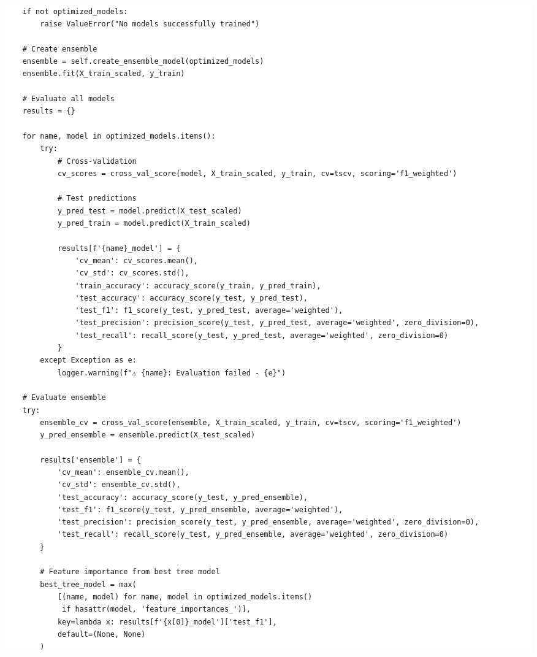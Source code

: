         if not optimized_models:
            raise ValueError("No models successfully trained")
        
        # Create ensemble
        ensemble = self.create_ensemble_model(optimized_models)
        ensemble.fit(X_train_scaled, y_train)
        
        # Evaluate all models
        results = {}
        
        for name, model in optimized_models.items():
            try:
                # Cross-validation
                cv_scores = cross_val_score(model, X_train_scaled, y_train, cv=tscv, scoring='f1_weighted')
                
                # Test predictions
                y_pred_test = model.predict(X_test_scaled)
                y_pred_train = model.predict(X_train_scaled)
                
                results[f'{name}_model'] = {
                    'cv_mean': cv_scores.mean(),
                    'cv_std': cv_scores.std(),
                    'train_accuracy': accuracy_score(y_train, y_pred_train),
                    'test_accuracy': accuracy_score(y_test, y_pred_test),
                    'test_f1': f1_score(y_test, y_pred_test, average='weighted'),
                    'test_precision': precision_score(y_test, y_pred_test, average='weighted', zero_division=0),
                    'test_recall': recall_score(y_test, y_pred_test, average='weighted', zero_division=0)
                }
            except Exception as e:
                logger.warning(f"⚠️ {name}: Evaluation failed - {e}")
        
        # Evaluate ensemble
        try:
            ensemble_cv = cross_val_score(ensemble, X_train_scaled, y_train, cv=tscv, scoring='f1_weighted')
            y_pred_ensemble = ensemble.predict(X_test_scaled)
            
            results['ensemble'] = {
                'cv_mean': ensemble_cv.mean(),
                'cv_std': ensemble_cv.std(),
                'test_accuracy': accuracy_score(y_test, y_pred_ensemble),
                'test_f1': f1_score(y_test, y_pred_ensemble, average='weighted'),
                'test_precision': precision_score(y_test, y_pred_ensemble, average='weighted', zero_division=0),
                'test_recall': recall_score(y_test, y_pred_ensemble, average='weighted', zero_division=0)
            }
            
            # Feature importance from best tree model
            best_tree_model = max(
                [(name, model) for name, model in optimized_models.items() 
                 if hasattr(model, 'feature_importances_')],
                key=lambda x: results[f'{x[0]}_model']['test_f1'],
                default=(None, None)
            )
            